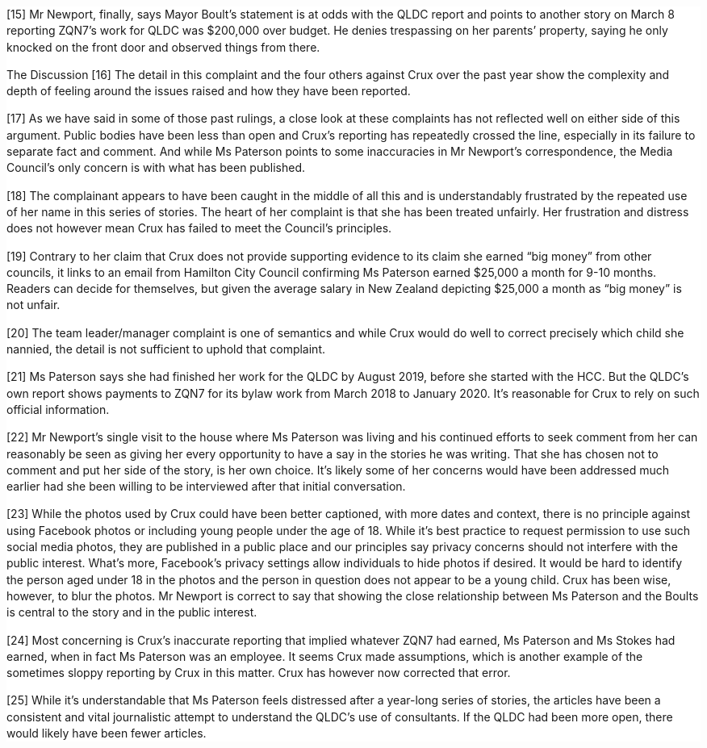 [15] Mr Newport, finally, says Mayor Boult’s statement is at odds with the QLDC report and points to another story on March 8 reporting ZQN7’s work for QLDC was $200,000 over budget. He denies trespassing on her parents’ property, saying he only knocked on the front door and observed things from there.

The Discussion
[16] The detail in this complaint and the four others against Crux over the past year show the complexity and depth of feeling around the issues raised and how they have been reported.

[17] As we have said in some of those past rulings, a close look at these complaints has not reflected well on either side of this argument. Public bodies have been less than open and Crux’s reporting has repeatedly crossed the line, especially in its failure to separate fact and comment. And while Ms Paterson points to some inaccuracies in Mr Newport’s correspondence, the Media Council’s only concern is with what has been published.

[18] The complainant appears to have been caught in the middle of all this and is understandably frustrated by the repeated use of her name in this series of stories. The heart of her complaint is that she has been treated unfairly. Her frustration and distress does not however mean Crux has failed to meet the Council’s principles.

[19] Contrary to her claim that Crux does not provide supporting evidence to its claim she earned “big money” from other councils, it links to an email from Hamilton City Council confirming Ms Paterson earned $25,000 a month for 9-10 months. Readers can decide for themselves, but given the average salary in New Zealand depicting $25,000 a month as “big money” is not unfair.

[20] The team leader/manager complaint is one of semantics and while Crux would do well to correct precisely which child she nannied, the detail is not sufficient to uphold that complaint.

[21] Ms Paterson says she had finished her work for the QLDC by August 2019, before she started with the HCC. But the QLDC’s own report shows payments to ZQN7 for its bylaw work from March 2018 to January 2020. It’s reasonable for Crux to rely on such official information.

[22] Mr Newport’s single visit to the house where Ms Paterson was living and his continued efforts to seek comment from her can reasonably be seen as giving her every opportunity to have a say in the stories he was writing. That she has chosen not to comment and put her side of the story, is her own choice. It’s likely some of her concerns would have been addressed much earlier had she been willing to be interviewed after that initial conversation.

[23] While the photos used by Crux could have been better captioned, with more dates and context, there is no principle against using Facebook photos or including young people under the age of 18. While it’s best practice to request permission to use such social media photos, they are published in a public place and our principles say privacy concerns should not interfere with the public interest. What’s more, Facebook’s privacy settings allow individuals to hide photos if desired. It would be hard to identify the person aged under 18 in the photos and the person in question does not appear to be a young child. Crux has been wise, however, to blur the photos. Mr Newport is correct to say that showing the close relationship between Ms Paterson and the Boults is central to the story and in the public interest.

[24] Most concerning is Crux’s inaccurate reporting that implied whatever ZQN7 had earned, Ms Paterson and Ms Stokes had earned, when in fact Ms Paterson was an employee. It seems Crux made assumptions, which is another example of the sometimes sloppy reporting by Crux in this matter. Crux has however now corrected that error.

[25] While it’s understandable that Ms Paterson feels distressed after a year-long series of stories, the articles have been a consistent and vital journalistic attempt to understand the QLDC’s use of consultants. If the QLDC had been more open, there would likely have been fewer articles.
